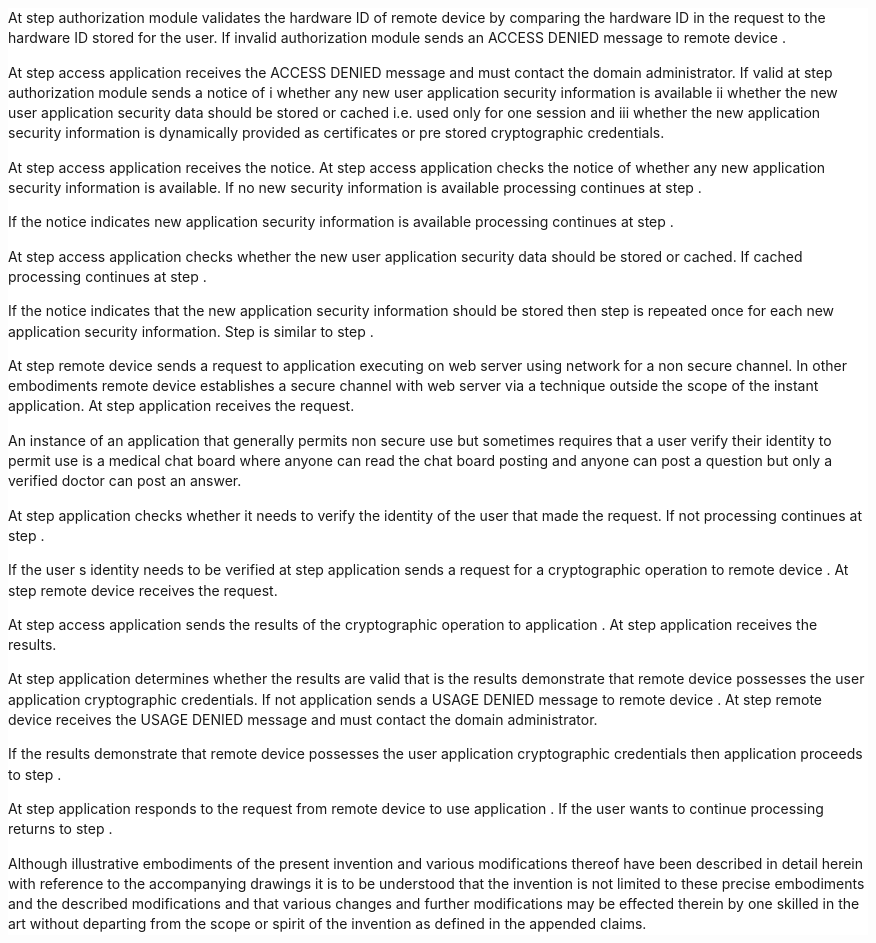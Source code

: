 At step authorization module validates the hardware ID of remote device by comparing the hardware ID in the request to the hardware ID stored for the user. If invalid authorization module sends an ACCESS DENIED message to remote device .

At step access application receives the ACCESS DENIED message and must contact the domain administrator. If valid at step authorization module sends a notice of i whether any new user application security information is available ii whether the new user application security data should be stored or cached i.e. used only for one session and iii whether the new application security information is dynamically provided as certificates or pre stored cryptographic credentials.

At step access application receives the notice. At step access application checks the notice of whether any new application security information is available. If no new security information is available processing continues at step .

If the notice indicates new application security information is available processing continues at step .

At step access application checks whether the new user application security data should be stored or cached. If cached processing continues at step .

If the notice indicates that the new application security information should be stored then step is repeated once for each new application security information. Step is similar to step .

At step remote device sends a request to application executing on web server using network for a non secure channel. In other embodiments remote device establishes a secure channel with web server via a technique outside the scope of the instant application. At step application receives the request.

An instance of an application that generally permits non secure use but sometimes requires that a user verify their identity to permit use is a medical chat board where anyone can read the chat board posting and anyone can post a question but only a verified doctor can post an answer.

At step application checks whether it needs to verify the identity of the user that made the request. If not processing continues at step .

If the user s identity needs to be verified at step application sends a request for a cryptographic operation to remote device . At step remote device receives the request.

At step access application sends the results of the cryptographic operation to application . At step application receives the results.

At step application determines whether the results are valid that is the results demonstrate that remote device possesses the user application cryptographic credentials. If not application sends a USAGE DENIED message to remote device . At step remote device receives the USAGE DENIED message and must contact the domain administrator.

If the results demonstrate that remote device possesses the user application cryptographic credentials then application proceeds to step .

At step application responds to the request from remote device to use application . If the user wants to continue processing returns to step .

Although illustrative embodiments of the present invention and various modifications thereof have been described in detail herein with reference to the accompanying drawings it is to be understood that the invention is not limited to these precise embodiments and the described modifications and that various changes and further modifications may be effected therein by one skilled in the art without departing from the scope or spirit of the invention as defined in the appended claims.

